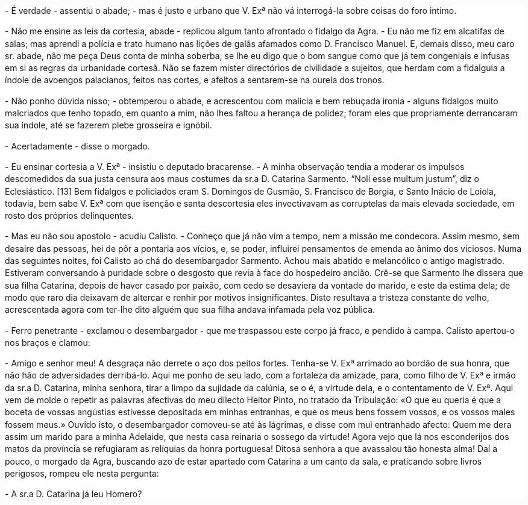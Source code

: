 \- É verdade - assentiu o abade; - mas é justo e urbano que V. Exª não vá interrogá-la sobre coisas do foro intimo.

\- Não me ensine as leis da cortesia, abade - replicou algum tanto afrontado o fidalgo da Agra. 
\- Eu não me fiz em alcatifas de salas; mas aprendi a polícia e trato humano nas lições de galãs afamados como D. Francisco Manuel. E, demais disso, meu caro sr. abade, não me peça Deus conta de minha soberba, se lhe eu digo que o bom sangue como que já tem congeniais e infusas em si as regras da urbanidade cortesã. Não se fazem mister directórios de civilidade a sujeitos, que herdam com a fidalguia a índole de avoengos palacianos, feitos nas cortes, e afeitos a sentarem-se na ourela dos tronos.

\- Não ponho dúvida nisso; - obtemperou o abade, e acrescentou com malícia e bem rebuçada ironia - alguns fidalgos muito malcriados que tenho topado, em quanto a mim, não lhes faltou a herança de polidez; foram eles que propriamente derrancaram sua índole, até se fazerem plebe grosseira e ignóbil.

\- Acertadamente - disse o morgado.

\- Eu ensinar cortesia a V. Exª - insistiu o deputado bracarense. 
\- A minha observação tendia a moderar os impulsos descomedidos da sua justa censura aos maus costumes da sr.a D. Catarina Sarmento. “Noli esse multum justum”, diz o Eclesiástico. [13] Bem fidalgos e policiados eram S. Domingos de Gusmão, S. Francisco de Borgia, e Santo Inácio de Loiola, todavia, bem sabe V. Exª com que isenção e santa descortesia eles invectivavam as corruptelas da mais elevada sociedade, em rosto dos próprios delinquentes.

\- Mas eu não sou apostolo - acudiu Calisto. 
\- Conheço que já não vim a tempo, nem a missão me condecora. Assim mesmo, sem desaire das pessoas, hei de pôr a pontaria aos vícios, e, se poder, influirei pensamentos de emenda ao ânimo dos viciosos.
Numa das seguintes noites, foi Calisto ao chá do desembargador Sarmento. Achou mais abatido e melancólico o antigo magistrado. Estiveram conversando à puridade sobre o desgosto que revia à face do hospedeiro ancião. Crê-se que Sarmento lhe dissera que sua filha Catarina, depois de haver casado por paixão, com cedo se desaviera da vontade do marido, e este da estima dela; de modo que raro dia deixavam de altercar e renhir por motivos insignificantes. Disto resultava a tristeza constante do velho, acrescentada agora com ter-lhe dito alguém que sua filha andava infamada pela voz pública.

\- Ferro penetrante - exclamou o desembargador - que me traspassou este corpo já fraco, e pendido à campa.
Calisto apertou-o nos braços e clamou:

\- Amigo e senhor meu! A desgraça não derrete o aço dos peitos fortes. Tenha-se V. Exª arrimado ao bordão de sua honra, que não hão de adversidades derribá-lo. Aqui me ponho de seu lado, com a fortaleza da amizade, para, como filho de V. Exª e irmão da sr.a D. Catarina, minha senhora, tirar a limpo da sujidade da calúnia, se o é, a virtude dela, e o contentamento de V. Exª. Aqui vem de molde o repetir as palavras afectivas do meu dilecto Heitor Pinto, no tratado da Tribulação: «O que eu queria é que a boceta de vossas angústias estivesse depositada em minhas entranhas, e que os meus bens fossem vossos, e os vossos males fossem meus.»
Ouvido isto, o desembargador comoveu-se até às lágrimas, e disse com mui entranhado afecto:
Quem me dera assim um marido para a minha Adelaide, que nesta casa reinaria o sossego da virtude! Agora vejo que lá nos esconderijos dos matos da província se refugiaram as relíquias da honra portuguesa! Ditosa senhora a que avassalou tão honesta alma!
Daí a pouco, o morgado da Agra, buscando azo de estar apartado com Catarina a um canto da sala, e praticando sobre livros perigosos, rompeu ele nesta pergunta:

\- A sr.a D. Catarina já leu Homero?
